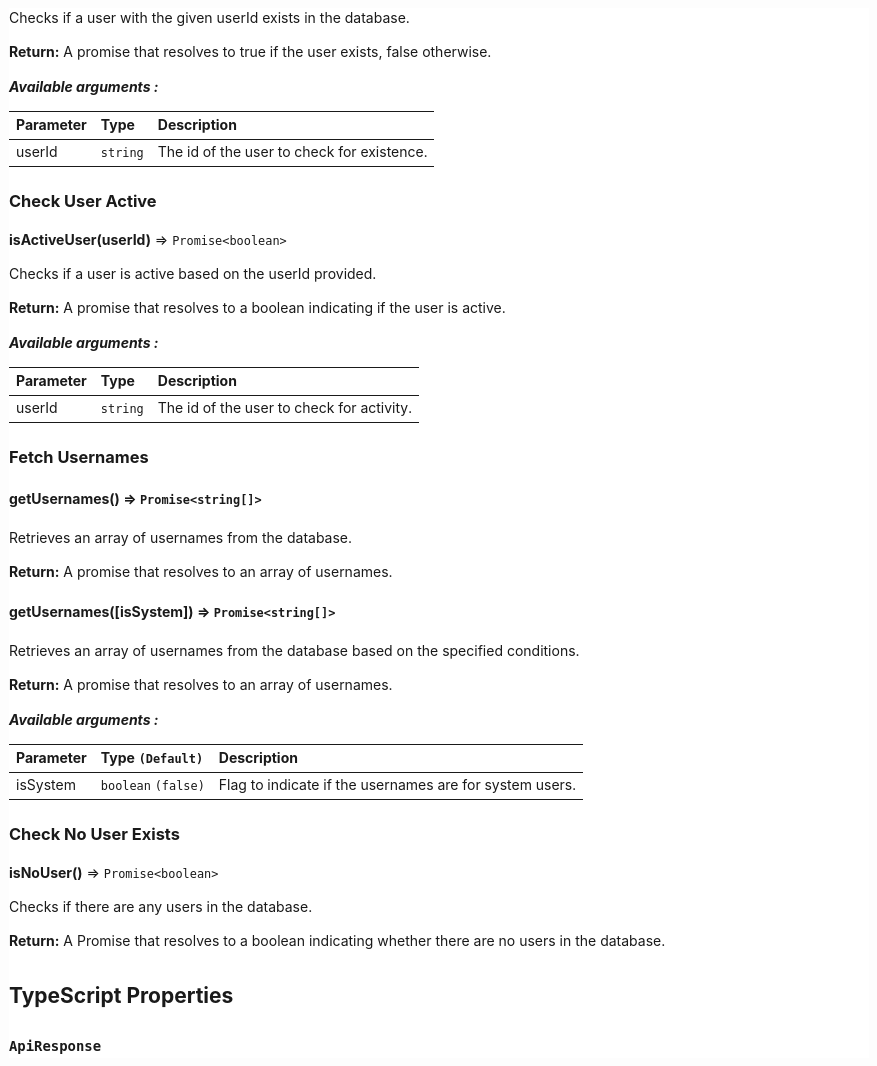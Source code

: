Checks if a user with the given userId exists in the database.

**Return:** A promise that resolves to true if the user exists, false otherwise.

**_Available arguments :_**

| Parameter | Type     | Description                                |
| :-------- | :------- | :----------------------------------------- |
| userId    | `string` | The id of the user to check for existence. |

### Check User Active

**isActiveUser(userId)** ⇒ `Promise<boolean>`

Checks if a user is active based on the userId provided.

**Return:** A promise that resolves to a boolean indicating if the user is active.

**_Available arguments :_**

| Parameter | Type     | Description                               |
| :-------- | :------- | :---------------------------------------- |
| userId    | `string` | The id of the user to check for activity. |

### Fetch Usernames

#### **getUsernames()** ⇒ `Promise<string[]>`

Retrieves an array of usernames from the database.

**Return:** A promise that resolves to an array of usernames.

#### **getUsernames([isSystem])** ⇒ `Promise<string[]>`

Retrieves an array of usernames from the database based on the specified conditions.

**Return:** A promise that resolves to an array of usernames.

**_Available arguments :_**

| Parameter | Type `(Default)`    | Description                                             |
| :-------- | :------------------ | :------------------------------------------------------ |
| isSystem  | `boolean` `(false)` | Flag to indicate if the usernames are for system users. |

### Check No User Exists

**isNoUser()** ⇒ `Promise<boolean>`

Checks if there are any users in the database.

**Return:** A Promise that resolves to a boolean indicating whether there are no users in the database.

## TypeScript Properties

### `ApiResponse`
